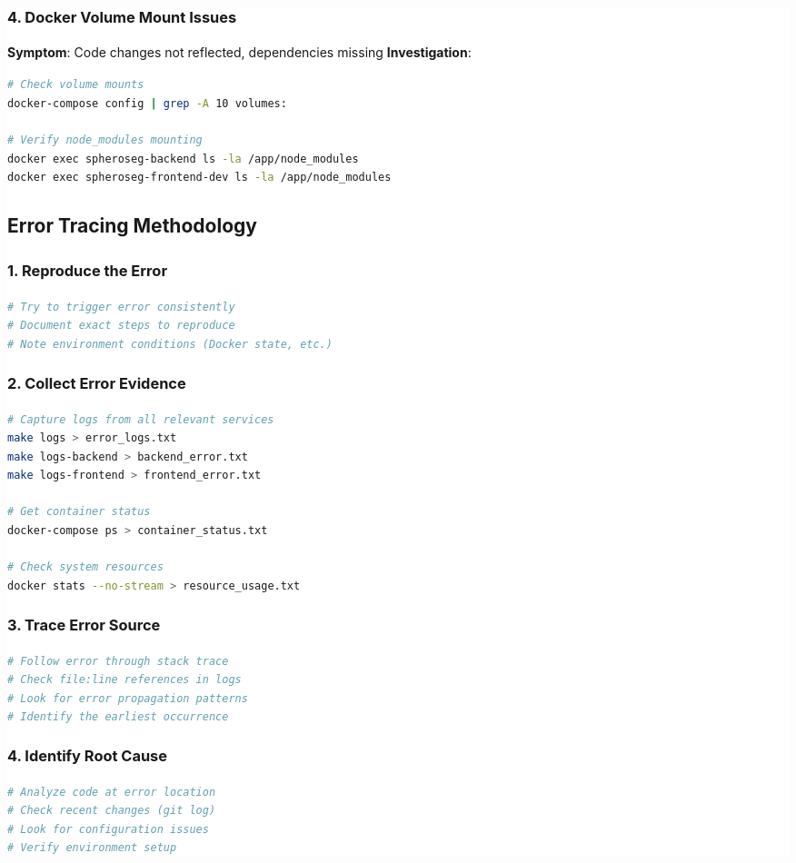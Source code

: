 ### 4. Docker Volume Mount Issues
**Symptom**: Code changes not reflected, dependencies missing
**Investigation**:
```bash
# Check volume mounts
docker-compose config | grep -A 10 volumes:

# Verify node_modules mounting
docker exec spheroseg-backend ls -la /app/node_modules
docker exec spheroseg-frontend-dev ls -la /app/node_modules
```

## Error Tracing Methodology

### 1. Reproduce the Error
```bash
# Try to trigger error consistently
# Document exact steps to reproduce
# Note environment conditions (Docker state, etc.)
```

### 2. Collect Error Evidence
```bash
# Capture logs from all relevant services
make logs > error_logs.txt
make logs-backend > backend_error.txt
make logs-frontend > frontend_error.txt

# Get container status
docker-compose ps > container_status.txt

# Check system resources
docker stats --no-stream > resource_usage.txt
```

### 3. Trace Error Source
```bash
# Follow error through stack trace
# Check file:line references in logs
# Look for error propagation patterns
# Identify the earliest occurrence
```

### 4. Identify Root Cause
```bash
# Analyze code at error location
# Check recent changes (git log)
# Look for configuration issues
# Verify environment setup
```
